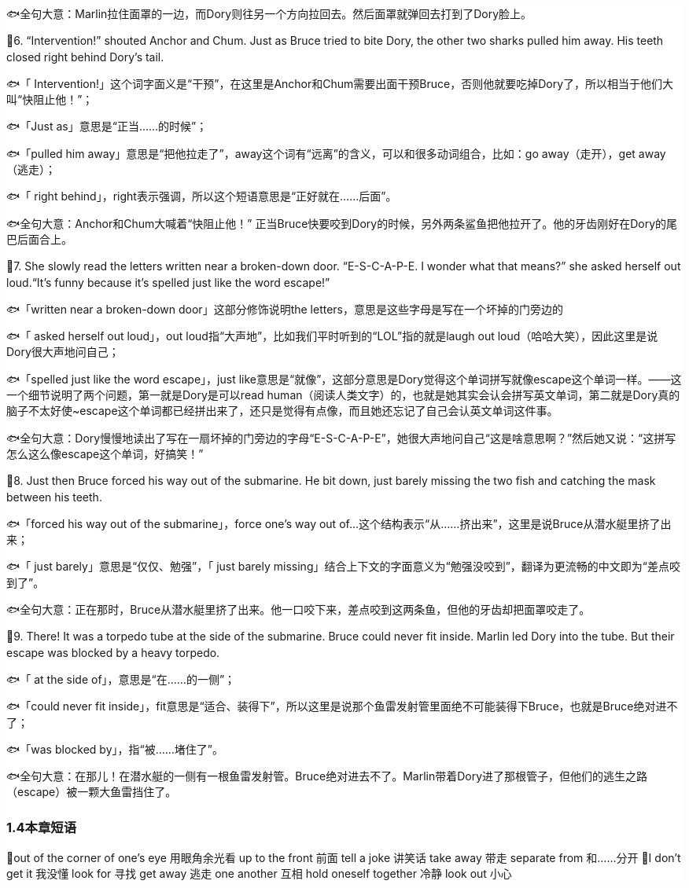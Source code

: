 🐟全句大意：Marlin拉住面罩的一边，而Dory则往另一个方向拉回去。然后面罩就弹回去打到了Dory脸上。

🌊6. “Intervention!” shouted Anchor and Chum. Just as Bruce tried to bite Dory, the other two sharks pulled him away. His teeth closed right behind Dory’s tail.

🐟「 Intervention!」这个词字面义是“干预”，在这里是Anchor和Chum需要出面干预Bruce，否则他就要吃掉Dory了，所以相当于他们大叫“快阻止他！”；

🐟「Just as」意思是“正当……的时候”；

🐟「pulled him away」意思是“把他拉走了”，away这个词有“远离”的含义，可以和很多动词组合，比如：go away（走开），get away（逃走）；

🐟「 right behind」，right表示强调，所以这个短语意思是“正好就在……后面”。

🐟全句大意：Anchor和Chum大喊着“快阻止他！” 正当Bruce快要咬到Dory的时候，另外两条鲨鱼把他拉开了。他的牙齿刚好在Dory的尾巴后面合上。

🌊7. She slowly read the letters written near a broken-down door. “E-S-C-A-P-E. I wonder what that means?” she asked herself out loud.“It’s funny because it’s spelled just like the word escape!”

🐟「written near a broken-down door」这部分修饰说明the letters，意思是这些字母是写在一个坏掉的门旁边的

🐟「 asked herself out loud」，out loud指“大声地”，比如我们平时听到的“LOL”指的就是laugh out loud（哈哈大笑），因此这里是说Dory很大声地问自己；

🐟「spelled just like the word escape」，just like意思是“就像”，这部分意思是Dory觉得这个单词拼写就像escape这个单词一样。——这一个细节说明了两个问题，第一就是Dory是可以read human（阅读人类文字）的，也就是她其实会认会拼写英文单词，第二就是Dory真的脑子不太好使~escape这个单词都已经拼出来了，还只是觉得有点像，而且她还忘记了自己会认英文单词这件事。

🐟全句大意：Dory慢慢地读出了写在一扇坏掉的门旁边的字母“E-S-C-A-P-E”，她很大声地问自己“这是啥意思啊？”然后她又说：“这拼写怎么这么像escape这个单词，好搞笑！”

🌊8. Just then Bruce forced his way out of the submarine. He bit down, just barely missing the two fish and catching the mask between his teeth.

🐟「forced his way out of the submarine」，force one’s way out of…这个结构表示“从……挤出来”，这里是说Bruce从潜水艇里挤了出来；

🐟「 just barely」意思是“仅仅、勉强”，「 just barely missing」结合上下文的字面意义为“勉强没咬到”，翻译为更流畅的中文即为“差点咬到了”。

🐟全句大意：正在那时，Bruce从潜水艇里挤了出来。他一口咬下来，差点咬到这两条鱼，但他的牙齿却把面罩咬走了。

🌊9. There! It was a torpedo tube at the side of the submarine. Bruce could never fit inside. Marlin led Dory into the tube. But their escape was blocked by a heavy torpedo.

🐟「 at the side of」，意思是“在……的一侧”；

🐟「could never fit inside」，fit意思是“适合、装得下”，所以这里是说那个鱼雷发射管里面绝不可能装得下Bruce，也就是Bruce绝对进不了；

🐟「was blocked by」，指“被……堵住了”。

🐟全句大意：在那儿！在潜水艇的一侧有一根鱼雷发射管。Bruce绝对进去不了。Marlin带着Dory进了那根管子，但他们的逃生之路（escape）被一颗大鱼雷挡住了。

### [](#1.4本章短语)1.4本章短语

🌊out of the corner of one’s eye 用眼角余光看
up to the front 前面
tell a joke 讲笑话
take away 带走
separate from 和……分开
🌊I don’t get it 我没懂
look for 寻找
get away 逃走
one another 互相
hold oneself together 冷静
look out 小心
